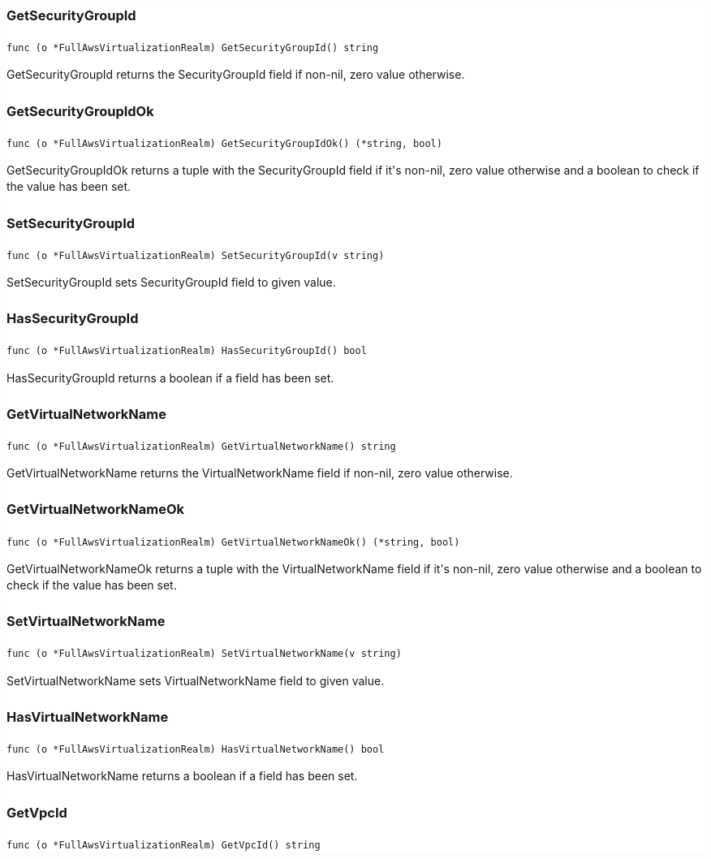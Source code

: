 ### GetSecurityGroupId

`func (o *FullAwsVirtualizationRealm) GetSecurityGroupId() string`

GetSecurityGroupId returns the SecurityGroupId field if non-nil, zero value otherwise.

### GetSecurityGroupIdOk

`func (o *FullAwsVirtualizationRealm) GetSecurityGroupIdOk() (*string, bool)`

GetSecurityGroupIdOk returns a tuple with the SecurityGroupId field if it's non-nil, zero value otherwise
and a boolean to check if the value has been set.

### SetSecurityGroupId

`func (o *FullAwsVirtualizationRealm) SetSecurityGroupId(v string)`

SetSecurityGroupId sets SecurityGroupId field to given value.

### HasSecurityGroupId

`func (o *FullAwsVirtualizationRealm) HasSecurityGroupId() bool`

HasSecurityGroupId returns a boolean if a field has been set.

### GetVirtualNetworkName

`func (o *FullAwsVirtualizationRealm) GetVirtualNetworkName() string`

GetVirtualNetworkName returns the VirtualNetworkName field if non-nil, zero value otherwise.

### GetVirtualNetworkNameOk

`func (o *FullAwsVirtualizationRealm) GetVirtualNetworkNameOk() (*string, bool)`

GetVirtualNetworkNameOk returns a tuple with the VirtualNetworkName field if it's non-nil, zero value otherwise
and a boolean to check if the value has been set.

### SetVirtualNetworkName

`func (o *FullAwsVirtualizationRealm) SetVirtualNetworkName(v string)`

SetVirtualNetworkName sets VirtualNetworkName field to given value.

### HasVirtualNetworkName

`func (o *FullAwsVirtualizationRealm) HasVirtualNetworkName() bool`

HasVirtualNetworkName returns a boolean if a field has been set.

### GetVpcId

`func (o *FullAwsVirtualizationRealm) GetVpcId() string`
